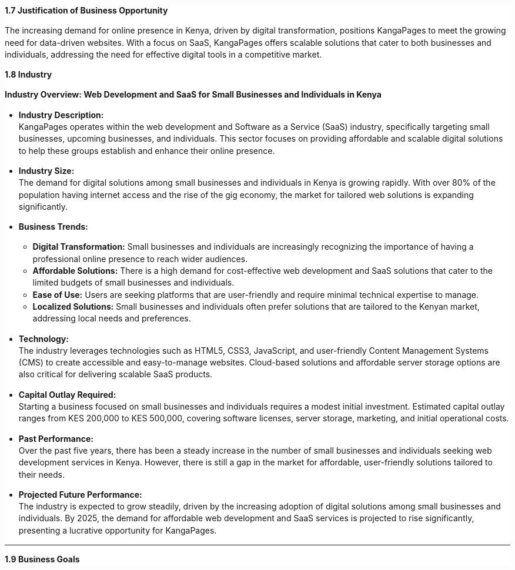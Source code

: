 
**1.7 Justification of Business Opportunity**

The increasing demand for online presence in Kenya, driven by digital transformation, positions KangaPages to meet the growing need for data-driven websites. With a focus on SaaS, KangaPages offers scalable solutions that cater to both businesses and individuals, addressing the need for effective digital tools in a competitive market.

 
**1.8 Industry**

**Industry Overview: Web Development and SaaS for Small Businesses and Individuals in Kenya**

- **Industry Description:**  
  KangaPages operates within the web development and Software as a Service (SaaS) industry, specifically targeting small businesses, upcoming businesses, and individuals. This sector focuses on providing affordable and scalable digital solutions to help these groups establish and enhance their online presence.

- **Industry Size:**  
  The demand for digital solutions among small businesses and individuals in Kenya is growing rapidly. With over 80% of the population having internet access and the rise of the gig economy, the market for tailored web solutions is expanding significantly.

- **Business Trends:**  
  - **Digital Transformation:** Small businesses and individuals are increasingly recognizing the importance of having a professional online presence to reach wider audiences.  
  - **Affordable Solutions:** There is a high demand for cost-effective web development and SaaS solutions that cater to the limited budgets of small businesses and individuals.  
  - **Ease of Use:** Users are seeking platforms that are user-friendly and require minimal technical expertise to manage.  
  - **Localized Solutions:** Small businesses and individuals often prefer solutions that are tailored to the Kenyan market, addressing local needs and preferences.

- **Technology:**  
  The industry leverages technologies such as HTML5, CSS3, JavaScript, and user-friendly Content Management Systems (CMS) to create accessible and easy-to-manage websites. Cloud-based solutions and affordable server storage options are also critical for delivering scalable SaaS products.

- **Capital Outlay Required:**  
  Starting a business focused on small businesses and individuals requires a modest initial investment. Estimated capital outlay ranges from KES 200,000 to KES 500,000, covering software licenses, server storage, marketing, and initial operational costs.

- **Past Performance:**  
  Over the past five years, there has been a steady increase in the number of small businesses and individuals seeking web development services in Kenya. However, there is still a gap in the market for affordable, user-friendly solutions tailored to their needs.

- **Projected Future Performance:**  
  The industry is expected to grow steadily, driven by the increasing adoption of digital solutions among small businesses and individuals. By 2025, the demand for affordable web development and SaaS services is projected to rise significantly, presenting a lucrative opportunity for KangaPages.

---

**1.9 Business Goals**
